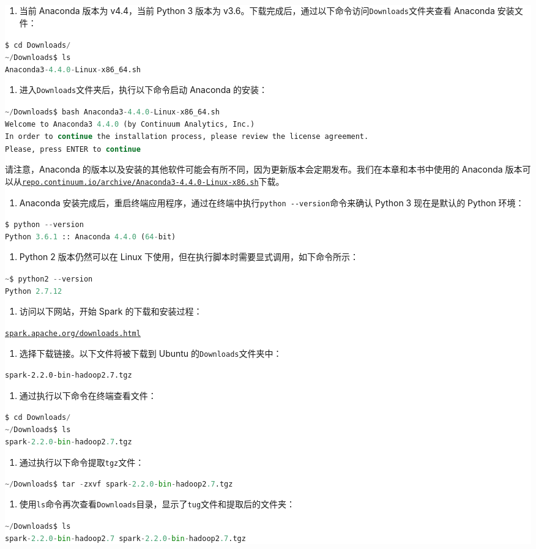 1.  当前 Anaconda 版本为 v4.4，当前 Python 3 版本为 v3.6。下载完成后，通过以下命令访问`Downloads`文件夹查看 Anaconda 安装文件：

```py
$ cd Downloads/
~/Downloads$ ls
Anaconda3-4.4.0-Linux-x86_64.sh
```

1.  进入`Downloads`文件夹后，执行以下命令启动 Anaconda 的安装：

```py
~/Downloads$ bash Anaconda3-4.4.0-Linux-x86_64.sh 
Welcome to Anaconda3 4.4.0 (by Continuum Analytics, Inc.)
In order to continue the installation process, please review the license agreement.
Please, press ENTER to continue
```

请注意，Anaconda 的版本以及安装的其他软件可能会有所不同，因为更新版本会定期发布。我们在本章和本书中使用的 Anaconda 版本可以从[`repo.continuum.io/archive/Anaconda3-4.4.0-Linux-x86.sh`](https://repo.continuum.io/archive/Anaconda3-4.4.0-Linux-x86.sh)下载。

1.  Anaconda 安装完成后，重启终端应用程序，通过在终端中执行`python --version`命令来确认 Python 3 现在是默认的 Python 环境：

```py
$ python --version
Python 3.6.1 :: Anaconda 4.4.0 (64-bit)
```

1.  Python 2 版本仍然可以在 Linux 下使用，但在执行脚本时需要显式调用，如下命令所示：

```py
~$ python2 --version
Python 2.7.12
```

1.  访问以下网站，开始 Spark 的下载和安装过程：

[`spark.apache.org/downloads.html`](https://spark.apache.org/downloads.html)

1.  选择下载链接。以下文件将被下载到 Ubuntu 的`Downloads`文件夹中：

`spark-2.2.0-bin-hadoop2.7.tgz`

1.  通过执行以下命令在终端查看文件：

```py
$ cd Downloads/
~/Downloads$ ls
spark-2.2.0-bin-hadoop2.7.tgz
```

1.  通过执行以下命令提取`tgz`文件：

```py
~/Downloads$ tar -zxvf spark-2.2.0-bin-hadoop2.7.tgz
```

1.  使用`ls`命令再次查看`Downloads`目录，显示了`tug`文件和提取后的文件夹：

```py
~/Downloads$ ls
spark-2.2.0-bin-hadoop2.7 spark-2.2.0-bin-hadoop2.7.tgz
```
